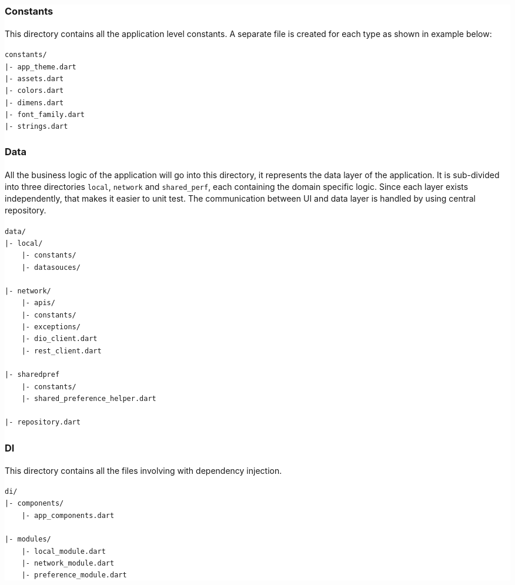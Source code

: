 ```
```

### Constants

This directory contains all the application level constants. A separate file is created for each type as shown in example below:

```
constants/
|- app_theme.dart
|- assets.dart
|- colors.dart
|- dimens.dart
|- font_family.dart
|- strings.dart
```

### Data

All the business logic of the application will go into this directory, it represents the data layer of the application. It is sub-divided into three directories `local`, `network` and `shared_perf`, each containing the domain specific logic. Since each layer exists independently, that makes it easier to unit test. The communication between UI and data layer is handled by using central repository.

```
data/
|- local/
    |- constants/
    |- datasouces/
   
|- network/
    |- apis/
    |- constants/
    |- exceptions/
    |- dio_client.dart
    |- rest_client.dart
    
|- sharedpref
    |- constants/
    |- shared_preference_helper.dart
    
|- repository.dart
```

### DI

This directory contains all the files involving with dependency injection.

```
di/
|- components/
    |- app_components.dart
   
|- modules/
    |- local_module.dart
    |- network_module.dart
    |- preference_module.dart
```
